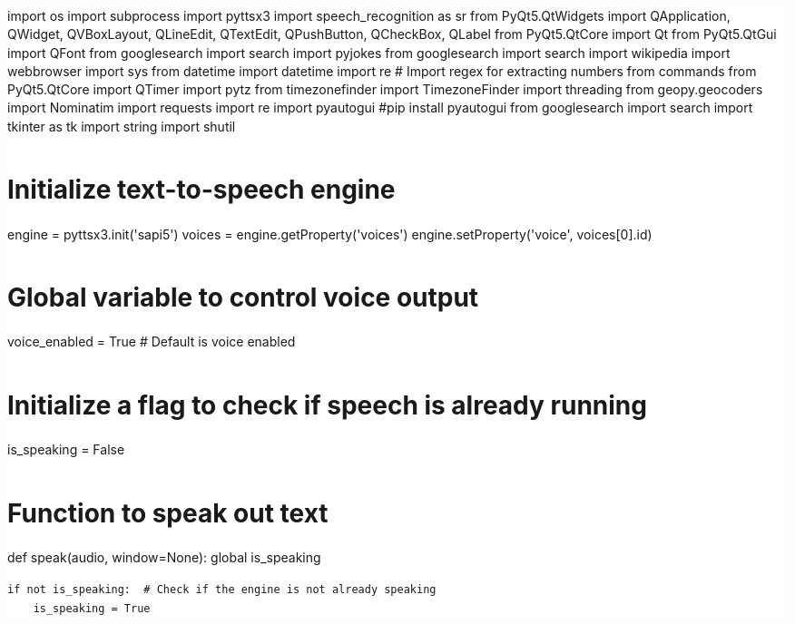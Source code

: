 import os
import subprocess
import pyttsx3
import speech_recognition as sr
from PyQt5.QtWidgets import QApplication, QWidget, QVBoxLayout, QLineEdit, QTextEdit, QPushButton, QCheckBox, QLabel
from PyQt5.QtCore import Qt
from PyQt5.QtGui import QFont
from googlesearch import search
import pyjokes
from googlesearch import search
import wikipedia
import webbrowser
import sys
from datetime import datetime
import re  # Import regex for extracting numbers from commands
from PyQt5.QtCore import QTimer
import pytz
from timezonefinder import TimezoneFinder
import threading
from geopy.geocoders import Nominatim
import requests
import re
import pyautogui #pip install pyautogui
from googlesearch import search
import tkinter as tk
import string
import shutil

# Initialize text-to-speech engine
engine = pyttsx3.init('sapi5')
voices = engine.getProperty('voices')
engine.setProperty('voice', voices[0].id)

# Global variable to control voice output
voice_enabled = True  # Default is voice enabled

# Initialize a flag to check if speech is already running
is_speaking = False

# Function to speak out text
def speak(audio, window=None):
    global is_speaking

    if not is_speaking:  # Check if the engine is not already speaking
        is_speaking = True
